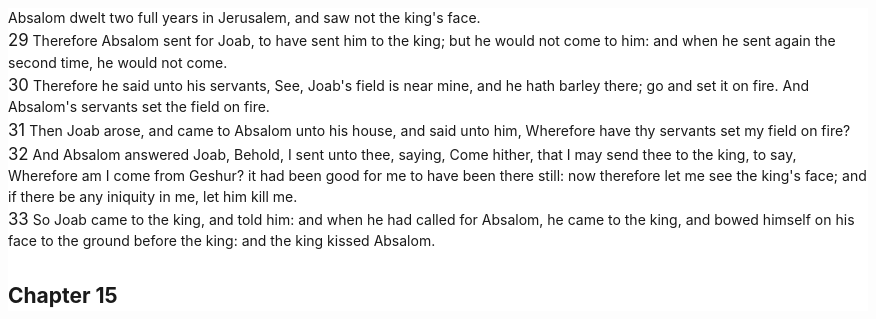 Absalom dwelt two full years in Jerusalem, and saw not the king's face. <br><span style="font-size:larger;">29</span>  Therefore Absalom sent for Joab, to have sent him to the king; but he would not come to him: and when he sent again the second time, he would not come. <br><span style="font-size:larger;">30</span>  Therefore he said unto his servants, See, Joab's field is near mine, and he hath barley there; go and set it on fire. And Absalom's servants set the field on fire. <br><span style="font-size:larger;">31</span>  Then Joab arose, and came to Absalom unto his house, and said unto him, Wherefore have thy servants set my field on fire? <br><span style="font-size:larger;">32</span>  And Absalom answered Joab, Behold, I sent unto thee, saying, Come hither, that I may send thee to the king, to say, Wherefore am I come from Geshur? it had been good for me to have been there still: now therefore let me see the king's face; and if there be any iniquity in me, let him kill me.  <br><span style="font-size:larger;">33</span>  So Joab came to the king, and told him: and when he had called for Absalom, he came to the king, and bowed himself on his face to the ground before the king: and the king kissed Absalom. <br>
## Chapter 15